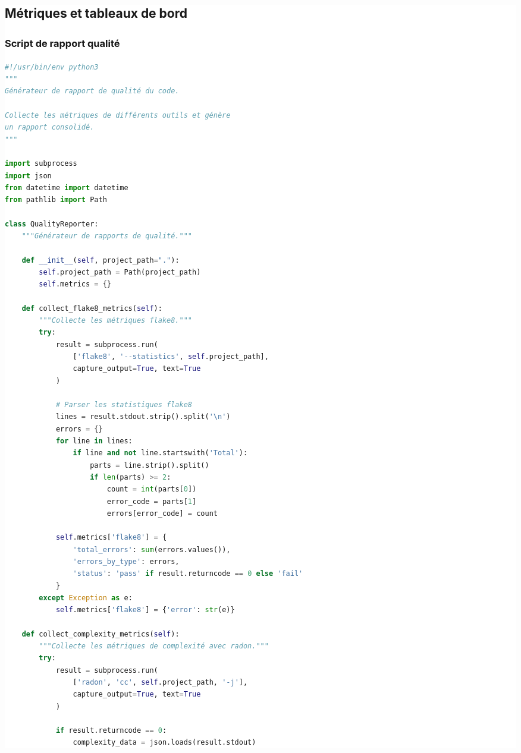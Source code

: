 ## Métriques et tableaux de bord

### Script de rapport qualité

```python
#!/usr/bin/env python3
"""
Générateur de rapport de qualité du code.

Collecte les métriques de différents outils et génère
un rapport consolidé.
"""

import subprocess
import json
from datetime import datetime
from pathlib import Path

class QualityReporter:
    """Générateur de rapports de qualité."""

    def __init__(self, project_path="."):
        self.project_path = Path(project_path)
        self.metrics = {}

    def collect_flake8_metrics(self):
        """Collecte les métriques flake8."""
        try:
            result = subprocess.run(
                ['flake8', '--statistics', self.project_path],
                capture_output=True, text=True
            )

            # Parser les statistiques flake8
            lines = result.stdout.strip().split('\n')
            errors = {}
            for line in lines:
                if line and not line.startswith('Total'):
                    parts = line.strip().split()
                    if len(parts) >= 2:
                        count = int(parts[0])
                        error_code = parts[1]
                        errors[error_code] = count

            self.metrics['flake8'] = {
                'total_errors': sum(errors.values()),
                'errors_by_type': errors,
                'status': 'pass' if result.returncode == 0 else 'fail'
            }
        except Exception as e:
            self.metrics['flake8'] = {'error': str(e)}

    def collect_complexity_metrics(self):
        """Collecte les métriques de complexité avec radon."""
        try:
            result = subprocess.run(
                ['radon', 'cc', self.project_path, '-j'],
                capture_output=True, text=True
            )

            if result.returncode == 0:
                complexity_data = json.loads(result.stdout)

```
